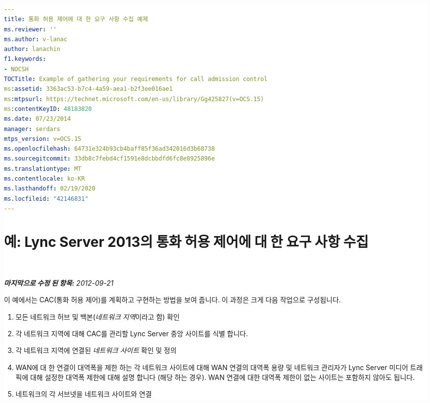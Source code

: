 ```yaml
---
title: 통화 허용 제어에 대 한 요구 사항 수집 예제
ms.reviewer: ''
ms.author: v-lanac
author: lanachin
f1.keywords:
- NOCSH
TOCTitle: Example of gathering your requirements for call admission control
ms:assetid: 3363ac53-b7c4-4a59-aea1-b2f3ee016ae1
ms:mtpsurl: https://technet.microsoft.com/en-us/library/Gg425827(v=OCS.15)
ms:contentKeyID: 48183820
ms.date: 07/23/2014
manager: serdars
mtps_version: v=OCS.15
ms.openlocfilehash: 64731e324b93cb4baff85f36ad342016d3b68738
ms.sourcegitcommit: 33db8c7febd4cf1591e8dcbbdfd6fc8e8925896e
ms.translationtype: MT
ms.contentlocale: ko-KR
ms.lasthandoff: 02/19/2020
ms.locfileid: "42146831"
---
```

<div data-xmlns="http://www.w3.org/1999/xhtml">

<div class="topic" data-xmlns="http://www.w3.org/1999/xhtml" data-msxsl="urn:schemas-microsoft-com:xslt" data-cs="http://msdn.microsoft.com/">

<div data-asp="https://msdn2.microsoft.com/asp">

# <a name="example-gathering-your-requirements-for-call-admission-control-in-lync-server-2013"></a>예: Lync Server 2013의 통화 허용 제어에 대 한 요구 사항 수집

</div>

<div id="mainSection">

<div id="mainBody">

<span> </span>

_**마지막으로 수정 된 항목:** 2012-09-21_

이 예에서는 CAC(통화 허용 제어)를 계획하고 구현하는 방법을 보여 줍니다. 이 과정은 크게 다음 작업으로 구성됩니다.

1.  모든 네트워크 허브 및 백본(*네트워크 지역*이라고 함) 확인

2.  각 네트워크 지역에 대해 CAC를 관리할 Lync Server 중앙 사이트를 식별 합니다.

3.  각 네트워크 지역에 연결된 *네트워크 사이트* 확인 및 정의

4.  WAN에 대 한 연결이 대역폭을 제한 하는 각 네트워크 사이트에 대해 WAN 연결의 대역폭 용량 및 네트워크 관리자가 Lync Server 미디어 트래픽에 대해 설정한 대역폭 제한에 대해 설명 합니다 (해당 하는 경우). WAN 연결에 대한 대역폭 제한이 없는 사이트는 포함하지 않아도 됩니다.

5.  네트워크의 각 서브넷을 네트워크 사이트와 연결
